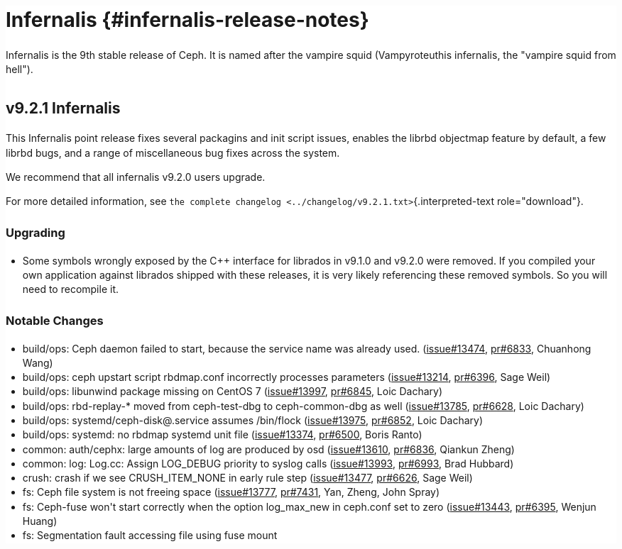 # Infernalis {#infernalis-release-notes}

Infernalis is the 9th stable release of Ceph. It is named after the
vampire squid (Vampyroteuthis infernalis, the \"vampire squid from
hell\").

## v9.2.1 Infernalis

This Infernalis point release fixes several packagins and init script
issues, enables the librbd objectmap feature by default, a few librbd
bugs, and a range of miscellaneous bug fixes across the system.

We recommend that all infernalis v9.2.0 users upgrade.

For more detailed information, see
`the complete changelog <../changelog/v9.2.1.txt>`{.interpreted-text
role="download"}.

### Upgrading

-   Some symbols wrongly exposed by the C++ interface for librados in
    v9.1.0 and v9.2.0 were removed. If you compiled your own application
    against librados shipped with these releases, it is very likely
    referencing these removed symbols. So you will need to recompile it.

### Notable Changes

-   build/ops: Ceph daemon failed to start, because the service name was
    already used. ([issue#13474](http://tracker.ceph.com/issues/13474),
    [pr#6833](http://github.com/ceph/ceph/pull/6833), Chuanhong Wang)
-   build/ops: ceph upstart script rbdmap.conf incorrectly processes
    parameters ([issue#13214](http://tracker.ceph.com/issues/13214),
    [pr#6396](http://github.com/ceph/ceph/pull/6396), Sage Weil)
-   build/ops: libunwind package missing on CentOS 7
    ([issue#13997](http://tracker.ceph.com/issues/13997),
    [pr#6845](http://github.com/ceph/ceph/pull/6845), Loic Dachary)
-   build/ops: rbd-replay-\* moved from ceph-test-dbg to ceph-common-dbg
    as well ([issue#13785](http://tracker.ceph.com/issues/13785),
    [pr#6628](http://github.com/ceph/ceph/pull/6628), Loic Dachary)
-   build/ops: systemd/ceph-disk@.service assumes /bin/flock
    ([issue#13975](http://tracker.ceph.com/issues/13975),
    [pr#6852](http://github.com/ceph/ceph/pull/6852), Loic Dachary)
-   build/ops: systemd: no rbdmap systemd unit file
    ([issue#13374](http://tracker.ceph.com/issues/13374),
    [pr#6500](http://github.com/ceph/ceph/pull/6500), Boris Ranto)
-   common: auth/cephx: large amounts of log are produced by osd
    ([issue#13610](http://tracker.ceph.com/issues/13610),
    [pr#6836](http://github.com/ceph/ceph/pull/6836), Qiankun Zheng)
-   common: log: Log.cc: Assign LOG_DEBUG priority to syslog calls
    ([issue#13993](http://tracker.ceph.com/issues/13993),
    [pr#6993](http://github.com/ceph/ceph/pull/6993), Brad Hubbard)
-   crush: crash if we see CRUSH_ITEM_NONE in early rule step
    ([issue#13477](http://tracker.ceph.com/issues/13477),
    [pr#6626](http://github.com/ceph/ceph/pull/6626), Sage Weil)
-   fs: Ceph file system is not freeing space
    ([issue#13777](http://tracker.ceph.com/issues/13777),
    [pr#7431](http://github.com/ceph/ceph/pull/7431), Yan, Zheng, John
    Spray)
-   fs: Ceph-fuse won\'t start correctly when the option log_max_new in
    ceph.conf set to zero
    ([issue#13443](http://tracker.ceph.com/issues/13443),
    [pr#6395](http://github.com/ceph/ceph/pull/6395), Wenjun Huang)
-   fs: Segmentation fault accessing file using fuse mount